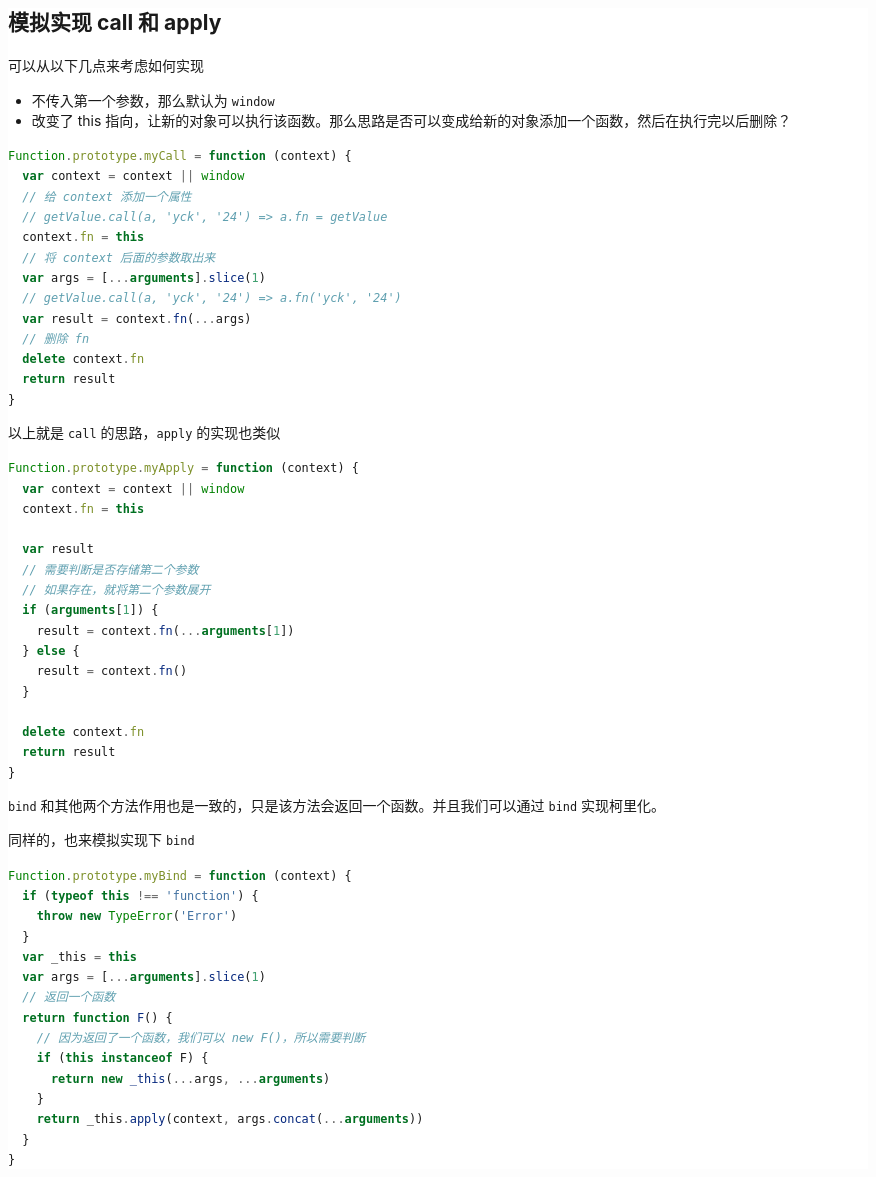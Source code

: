 ## 模拟实现 call 和 apply

可以从以下几点来考虑如何实现

- 不传入第一个参数，那么默认为 `window`
- 改变了 this 指向，让新的对象可以执行该函数。那么思路是否可以变成给新的对象添加一个函数，然后在执行完以后删除？

```js
Function.prototype.myCall = function (context) {
  var context = context || window
  // 给 context 添加一个属性
  // getValue.call(a, 'yck', '24') => a.fn = getValue
  context.fn = this
  // 将 context 后面的参数取出来
  var args = [...arguments].slice(1)
  // getValue.call(a, 'yck', '24') => a.fn('yck', '24')
  var result = context.fn(...args)
  // 删除 fn
  delete context.fn
  return result
}
```

 以上就是 `call` 的思路，`apply` 的实现也类似

```js
Function.prototype.myApply = function (context) {
  var context = context || window
  context.fn = this

  var result
  // 需要判断是否存储第二个参数
  // 如果存在，就将第二个参数展开
  if (arguments[1]) {
    result = context.fn(...arguments[1])
  } else {
    result = context.fn()
  }

  delete context.fn
  return result
}
```

`bind` 和其他两个方法作用也是一致的，只是该方法会返回一个函数。并且我们可以通过 `bind` 实现柯里化。

同样的，也来模拟实现下 `bind`

```js
Function.prototype.myBind = function (context) {
  if (typeof this !== 'function') {
    throw new TypeError('Error')
  }
  var _this = this
  var args = [...arguments].slice(1)
  // 返回一个函数
  return function F() {
    // 因为返回了一个函数，我们可以 new F()，所以需要判断
    if (this instanceof F) {
      return new _this(...args, ...arguments)
    }
    return _this.apply(context, args.concat(...arguments))
  }
}
```
